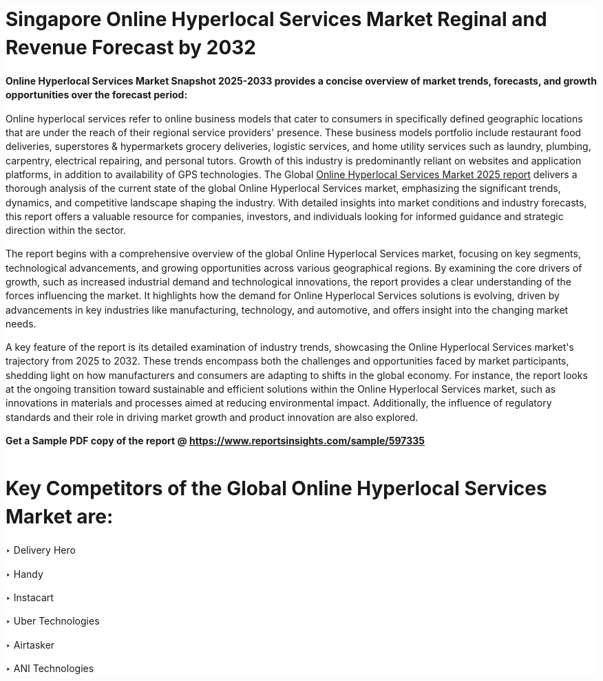 # Singapore Online Hyperlocal Services Market Reginal and Revenue Forecast by 2032

<strong>Online Hyperlocal Services Market Snapshot 2025-2033 provides a concise overview of market trends, forecasts, and growth opportunities over the forecast period:</strong>

Online hyperlocal services refer to online business models that cater to consumers in specifically defined geographic locations that are under the reach of their regional service providers' presence. These business models portfolio include restaurant food deliveries, superstores & hypermarkets grocery deliveries, logistic services, and home utility services such as laundry, plumbing, carpentry, electrical repairing, and personal tutors. Growth of this industry is predominantly reliant on websites and application platforms, in addition to availability of GPS technologies. The Global <a href=https://www.reportsinsights.com/sample/597335>Online Hyperlocal Services Market 2025 report</a> delivers a thorough analysis of the current state of the global Online Hyperlocal Services market, emphasizing the significant trends, dynamics, and competitive landscape shaping the industry. With detailed insights into market conditions and industry forecasts, this report offers a valuable resource for companies, investors, and individuals looking for informed guidance and strategic direction within the sector.

The report begins with a comprehensive overview of the global Online Hyperlocal Services market, focusing on key segments, technological advancements, and growing opportunities across various geographical regions. By examining the core drivers of growth, such as increased industrial demand and technological innovations, the report provides a clear understanding of the forces influencing the market. It highlights how the demand for Online Hyperlocal Services solutions is evolving, driven by advancements in key industries like manufacturing, technology, and automotive, and offers insight into the changing market needs.

A key feature of the report is its detailed examination of industry trends, showcasing the Online Hyperlocal Services market's trajectory from 2025 to 2032. These trends encompass both the challenges and opportunities faced by market participants, shedding light on how manufacturers and consumers are adapting to shifts in the global economy. For instance, the report looks at the ongoing transition toward sustainable and efficient solutions within the Online Hyperlocal Services market, such as innovations in materials and processes aimed at reducing environmental impact. Additionally, the influence of regulatory standards and their role in driving market growth and product innovation are also explored.

<strong>Get a Sample PDF copy of the report @ <a href=https://www.reportsinsights.com/sample/597335>https://www.reportsinsights.com/sample/597335</a></strong>

# <strong>Key Competitors of the Global Online Hyperlocal Services Market are:</strong>

‣ Delivery Hero

‣ Handy

‣ Instacart

‣ Uber Technologies

‣ Airtasker

‣ ANI Technologies
